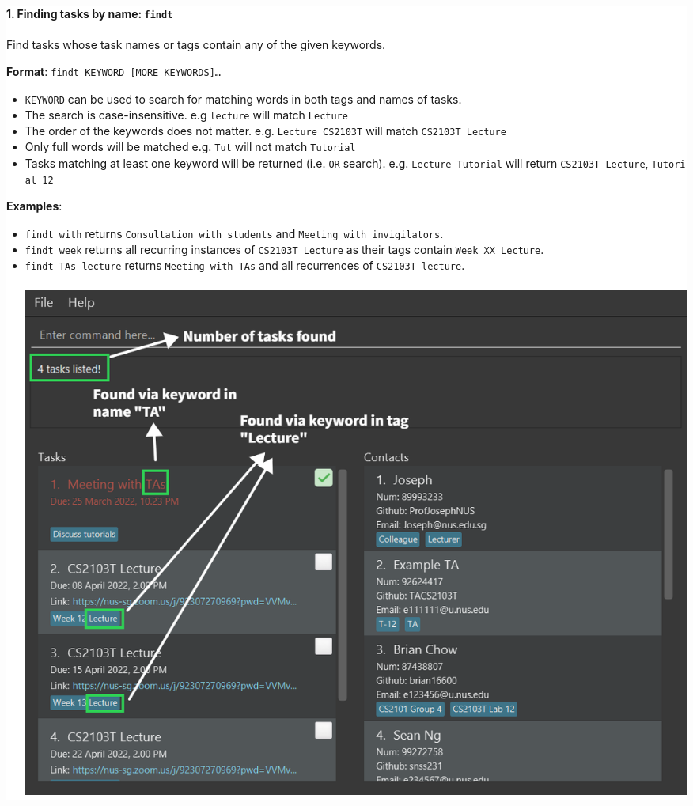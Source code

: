 #### 1. Finding tasks by name: `findt`

Find tasks whose task names or tags contain any of the given keywords.

**Format**: `findt KEYWORD [MORE_KEYWORDS]…​`
* `KEYWORD` can be used to search for matching words in both tags and names of tasks.
* The search is case-insensitive. e.g `lecture` will match `Lecture`
* The order of the keywords does not matter. e.g. `Lecture CS2103T` will match `CS2103T Lecture`
* Only full words will be matched e.g. `Tut` will not match `Tutorial`
* Tasks matching at least one keyword will be returned (i.e. `OR` search).
  e.g. `Lecture Tutorial` will return `CS2103T Lecture`, `Tutorial 12`

**Examples**:
* `findt with` returns `Consultation with students` and `Meeting with invigilators`.
* `findt week` returns all recurring instances of `CS2103T Lecture` as their tags contain `Week XX Lecture`.
* `findt TAs lecture` returns `Meeting with TAs` and all recurrences of `CS2103T lecture`. <br>
    <br>
    ![`findt TAs lecture`](images/findtCommandShowcase.png)
